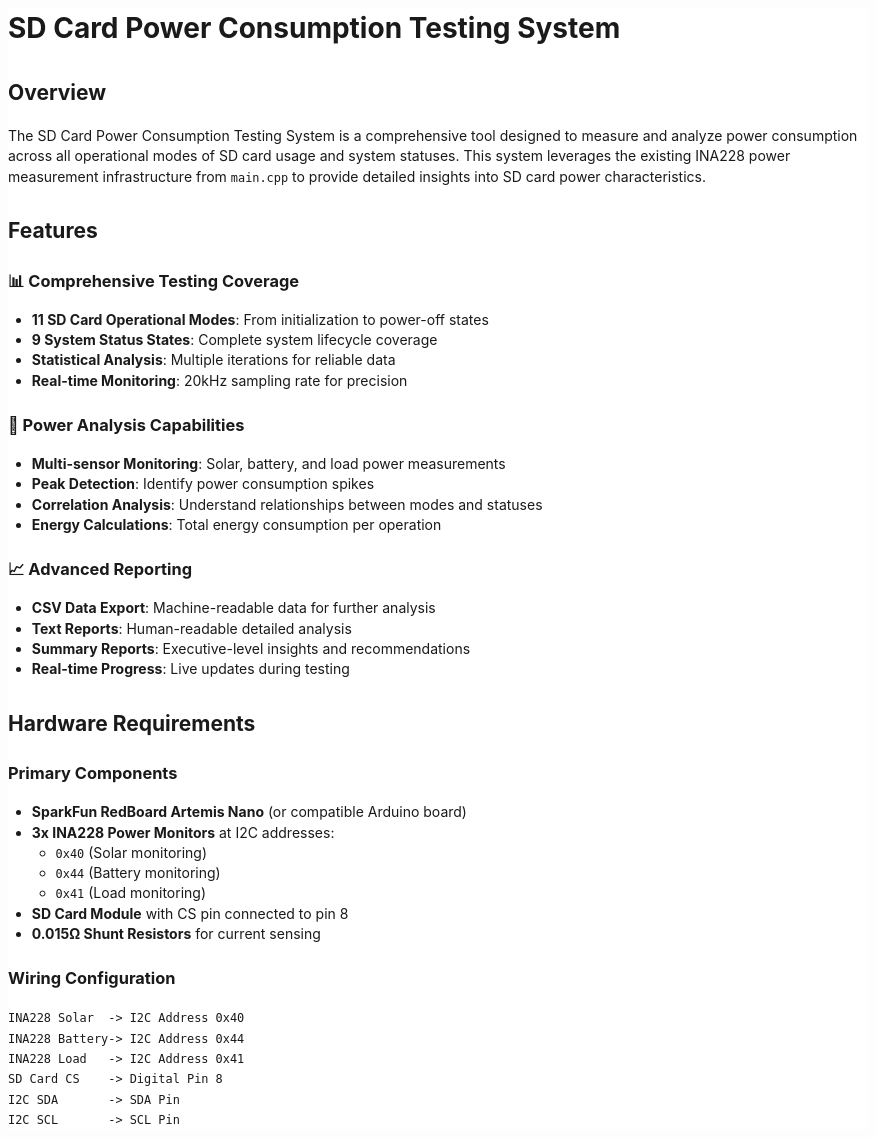 # SD Card Power Consumption Testing System

## Overview

The SD Card Power Consumption Testing System is a comprehensive tool designed to measure and analyze power consumption across all operational modes of SD card usage and system statuses. This system leverages the existing INA228 power measurement infrastructure from `main.cpp` to provide detailed insights into SD card power characteristics.

## Features

### 📊 Comprehensive Testing Coverage
- **11 SD Card Operational Modes**: From initialization to power-off states
- **9 System Status States**: Complete system lifecycle coverage
- **Statistical Analysis**: Multiple iterations for reliable data
- **Real-time Monitoring**: 20kHz sampling rate for precision

### 🔋 Power Analysis Capabilities
- **Multi-sensor Monitoring**: Solar, battery, and load power measurements
- **Peak Detection**: Identify power consumption spikes
- **Correlation Analysis**: Understand relationships between modes and statuses
- **Energy Calculations**: Total energy consumption per operation

### 📈 Advanced Reporting
- **CSV Data Export**: Machine-readable data for further analysis
- **Text Reports**: Human-readable detailed analysis
- **Summary Reports**: Executive-level insights and recommendations
- **Real-time Progress**: Live updates during testing

## Hardware Requirements

### Primary Components
- **SparkFun RedBoard Artemis Nano** (or compatible Arduino board)
- **3x INA228 Power Monitors** at I2C addresses:
  - `0x40` (Solar monitoring)
  - `0x44` (Battery monitoring) 
  - `0x41` (Load monitoring)
- **SD Card Module** with CS pin connected to pin 8
- **0.015Ω Shunt Resistors** for current sensing

### Wiring Configuration
```
INA228 Solar  -> I2C Address 0x40
INA228 Battery-> I2C Address 0x44  
INA228 Load   -> I2C Address 0x41
SD Card CS    -> Digital Pin 8
I2C SDA       -> SDA Pin
I2C SCL       -> SCL Pin
```
